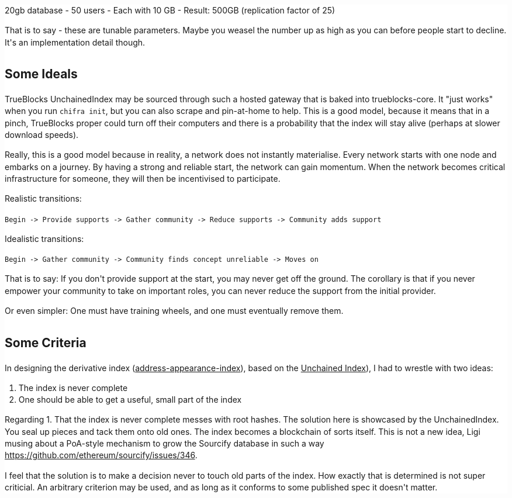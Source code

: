 20gb database
    - 50 users
    - Each with 10 GB
    - Result: 500GB (replication factor of 25)

That is to say - these are tunable parameters. Maybe you weasel the number up as high
as you can before people start to decline. It's an implementation detail though.

## Some Ideals

TrueBlocks UnchainedIndex may be sourced through such a hosted gateway
that is baked into trueblocks-core. It "just works" when you run `chifra init`, but
you can also scrape and pin-at-home to help. This is a good model, because
it means that in a pinch, TrueBlocks proper could turn off their computers and
there is a probability that the index will stay alive (perhaps at slower download
speeds).

Really, this is a good model because in reality, a network does not instantly materialise.
Every network starts with one node and embarks on a journey. By having a strong and
reliable start, the network can gain momentum. When the network becomes critical
infrastructure for someone, they will then be incentivised to participate.

Realistic transitions:
```
Begin -> Provide supports -> Gather community -> Reduce supports -> Community adds support
```
Idealistic transitions:
```
Begin -> Gather community -> Community finds concept unreliable -> Moves on
```


That is to say: If you don't provide support at the start, you may never get off the ground.
The corollary is that if you never empower your community to take on important roles,
you can never reduce the support from the initial provider.

Or even simpler: One must have training wheels, and one must eventually remove them.

## Some Criteria

In designing the derivative index ([address-appearance-index](#address-appearance-index-specs)),
based on the [Unchained Index](#unchained-index)),
I had to wrestle with two ideas:

1. The index is never complete
2. One should be able to get a useful, small part of the index

Regarding 1. That the index is never complete messes with root hashes. The solution here is
showcased by
the UnchainedIndex. You seal up pieces and tack them onto old ones. The index becomes a
blockchain of sorts itself. This is not a new idea, Ligi
musing about a PoA-style mechanism to grow the Sourcify database in such a way
https://github.com/ethereum/sourcify/issues/346.

I feel that the solution is to make a decision never to touch old parts of the index.
How exactly that is determined is not super criticial. An arbitrary criterion may be used,
and as long as it conforms to some published spec it doesn't matter.
